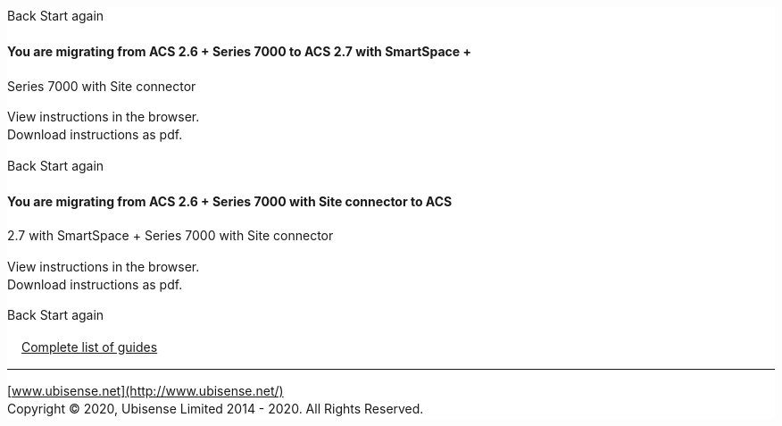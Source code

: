 Back Start again

#### You are migrating from ACS 2.6 + Series 7000 to ACS 2.7 with SmartSpace +
Series 7000 with Site connector

View instructions in the browser.  
Download instructions as pdf.  
  
Back Start again

#### You are migrating from ACS 2.6 + Series 7000 with Site connector to ACS
2.7 with SmartSpace + Series 7000 with Site connector

View instructions in the browser.  
Download instructions as pdf.  
  
Back Start again

[![Related Topics Link Icon](../../images/transparent.gif)Complete list of
guides](javascript:void\(0\);)

* * *

[www.ubisense.net](http://www.ubisense.net/)  
Copyright © 2020, Ubisense Limited 2014 - 2020. All Rights Reserved.

